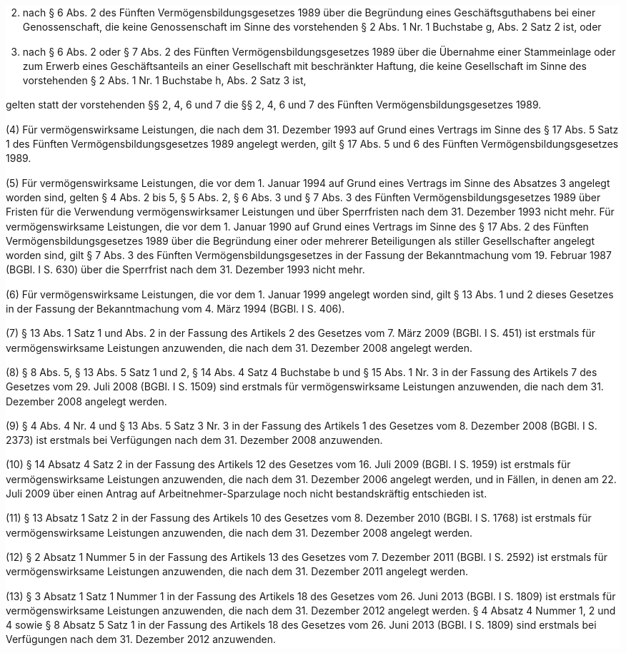 2. nach § 6 Abs. 2 des Fünften Vermögensbildungsgesetzes 1989 über die Begründung eines Geschäftsguthabens bei einer Genossenschaft, die keine Genossenschaft im Sinne des vorstehenden § 2 Abs. 1 Nr. 1 Buchstabe g, Abs. 2 Satz 2 ist, oder

3. nach § 6 Abs. 2 oder § 7 Abs. 2 des Fünften Vermögensbildungsgesetzes 1989 über die Übernahme einer Stammeinlage oder zum Erwerb eines Geschäftsanteils an einer Gesellschaft mit beschränkter Haftung, die keine Gesellschaft im Sinne des vorstehenden § 2 Abs. 1 Nr. 1 Buchstabe h, Abs. 2 Satz 3 ist,

gelten statt der vorstehenden §§ 2, 4, 6 und 7 die §§ 2, 4, 6 und 7 des Fünften Vermögensbildungsgesetzes 1989.

(4) Für vermögenswirksame Leistungen, die nach dem 31. Dezember 1993 auf Grund eines Vertrags im Sinne des § 17 Abs. 5 Satz 1 des Fünften Vermögensbildungsgesetzes 1989 angelegt werden, gilt § 17 Abs. 5 und 6 des Fünften Vermögensbildungsgesetzes 1989.

(5) Für vermögenswirksame Leistungen, die vor dem 1. Januar 1994 auf Grund eines Vertrags im Sinne des Absatzes 3 angelegt worden sind, gelten § 4 Abs. 2 bis 5, § 5 Abs. 2, § 6 Abs. 3 und § 7 Abs. 3 des Fünften Vermögensbildungsgesetzes 1989 über Fristen für die Verwendung vermögenswirksamer Leistungen und über Sperrfristen nach dem 31. Dezember 1993 nicht mehr. Für vermögenswirksame Leistungen, die vor dem 1. Januar 1990 auf Grund eines Vertrags im Sinne des § 17 Abs. 2 des Fünften Vermögensbildungsgesetzes 1989 über die Begründung einer oder mehrerer Beteiligungen als stiller Gesellschafter angelegt worden sind, gilt § 7 Abs. 3 des Fünften Vermögensbildungsgesetzes in der Fassung der Bekanntmachung vom 19. Februar 1987 (BGBl. I S. 630) über die Sperrfrist nach dem 31. Dezember 1993 nicht mehr.

(6) Für vermögenswirksame Leistungen, die vor dem 1. Januar 1999 angelegt worden sind, gilt § 13 Abs. 1 und 2 dieses Gesetzes in der Fassung der Bekanntmachung vom 4. März 1994 (BGBl. I S. 406).

(7) § 13 Abs. 1 Satz 1 und Abs. 2 in der Fassung des Artikels 2 des Gesetzes vom 7. März 2009 (BGBl. I S. 451) ist erstmals für vermögenswirksame Leistungen anzuwenden, die nach dem 31. Dezember 2008 angelegt werden.

(8) § 8 Abs. 5, § 13 Abs. 5 Satz 1 und 2, § 14 Abs. 4 Satz 4 Buchstabe b und § 15 Abs. 1 Nr. 3 in der Fassung des Artikels 7 des Gesetzes vom 29. Juli 2008 (BGBl. I S. 1509) sind erstmals für vermögenswirksame Leistungen anzuwenden, die nach dem 31. Dezember 2008 angelegt werden.

(9) § 4 Abs. 4 Nr. 4 und § 13 Abs. 5 Satz 3 Nr. 3 in der Fassung des Artikels 1 des Gesetzes vom 8. Dezember 2008 (BGBl. I S. 2373) ist erstmals bei Verfügungen nach dem 31. Dezember 2008 anzuwenden.

(10) § 14 Absatz 4 Satz 2 in der Fassung des Artikels 12 des Gesetzes vom 16. Juli 2009 (BGBl. I S. 1959) ist erstmals für vermögenswirksame Leistungen anzuwenden, die nach dem 31. Dezember 2006 angelegt werden, und in Fällen, in denen am 22. Juli 2009 über einen Antrag auf Arbeitnehmer-Sparzulage noch nicht bestandskräftig entschieden ist.

(11) § 13 Absatz 1 Satz 2 in der Fassung des Artikels 10 des Gesetzes vom 8. Dezember 2010 (BGBl. I S. 1768) ist erstmals für vermögenswirksame Leistungen anzuwenden, die nach dem 31. Dezember 2008 angelegt werden.

(12) § 2 Absatz 1 Nummer 5 in der Fassung des Artikels 13 des Gesetzes vom 7. Dezember 2011 (BGBl. I S. 2592) ist erstmals für vermögenswirksame Leistungen anzuwenden, die nach dem 31. Dezember 2011 angelegt werden.

(13) § 3 Absatz 1 Satz 1 Nummer 1 in der Fassung des Artikels 18 des Gesetzes vom 26. Juni 2013 (BGBl. I S. 1809) ist erstmals für vermögenswirksame Leistungen anzuwenden, die nach dem 31. Dezember 2012 angelegt werden. § 4 Absatz 4 Nummer 1, 2 und 4 sowie § 8 Absatz 5 Satz 1 in der Fassung des Artikels 18 des Gesetzes vom 26. Juni 2013 (BGBl. I S. 1809) sind erstmals bei Verfügungen nach dem 31. Dezember 2012 anzuwenden.
